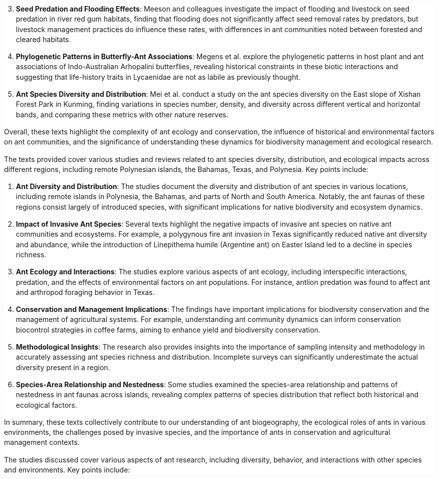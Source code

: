 3. **Seed Predation and Flooding Effects**: Meeson and colleagues investigate the impact of flooding and livestock on seed predation in river red gum habitats, finding that flooding does not significantly affect seed removal rates by predators, but livestock management practices do influence these rates, with differences in ant communities noted between forested and cleared habitats.

4. **Phylogenetic Patterns in Butterfly-Ant Associations**: Megens et al. explore the phylogenetic patterns in host plant and ant associations of Indo-Australian Arhopalini butterflies, revealing historical constraints in these biotic interactions and suggesting that life-history traits in Lycaenidae are not as labile as previously thought.

5. **Ant Species Diversity and Distribution**: Mei et al. conduct a study on the ant species diversity on the East slope of Xishan Forest Park in Kunming, finding variations in species number, density, and diversity across different vertical and horizontal bands, and comparing these metrics with other nature reserves.

Overall, these texts highlight the complexity of ant ecology and conservation, the influence of historical and environmental factors on ant communities, and the significance of understanding these dynamics for biodiversity management and ecological research.

The texts provided cover various studies and reviews related to ant species diversity, distribution, and ecological impacts across different regions, including remote Polynesian islands, the Bahamas, Texas, and Polynesia. Key points include:

1. **Ant Diversity and Distribution**: The studies document the diversity and distribution of ant species in various locations, including remote islands in Polynesia, the Bahamas, and parts of North and South America. Notably, the ant faunas of these regions consist largely of introduced species, with significant implications for native biodiversity and ecosystem dynamics.

2. **Impact of Invasive Ant Species**: Several texts highlight the negative impacts of invasive ant species on native ant communities and ecosystems. For example, a polygynous fire ant invasion in Texas significantly reduced native ant diversity and abundance, while the introduction of Linepithema humile (Argentine ant) on Easter Island led to a decline in species richness.

3. **Ant Ecology and Interactions**: The studies explore various aspects of ant ecology, including interspecific interactions, predation, and the effects of environmental factors on ant populations. For instance, antlion predation was found to affect ant and arthropod foraging behavior in Texas.

4. **Conservation and Management Implications**: The findings have important implications for biodiversity conservation and the management of agricultural systems. For example, understanding ant community dynamics can inform conservation biocontrol strategies in coffee farms, aiming to enhance yield and biodiversity conservation.

5. **Methodological Insights**: The research also provides insights into the importance of sampling intensity and methodology in accurately assessing ant species richness and distribution. Incomplete surveys can significantly underestimate the actual diversity present in a region.

6. **Species-Area Relationship and Nestedness**: Some studies examined the species-area relationship and patterns of nestedness in ant faunas across islands, revealing complex patterns of species distribution that reflect both historical and ecological factors.

In summary, these texts collectively contribute to our understanding of ant biogeography, the ecological roles of ants in various environments, the challenges posed by invasive species, and the importance of ants in conservation and agricultural management contexts.

The studies discussed cover various aspects of ant research, including diversity, behavior, and interactions with other species and environments. Key points include:
